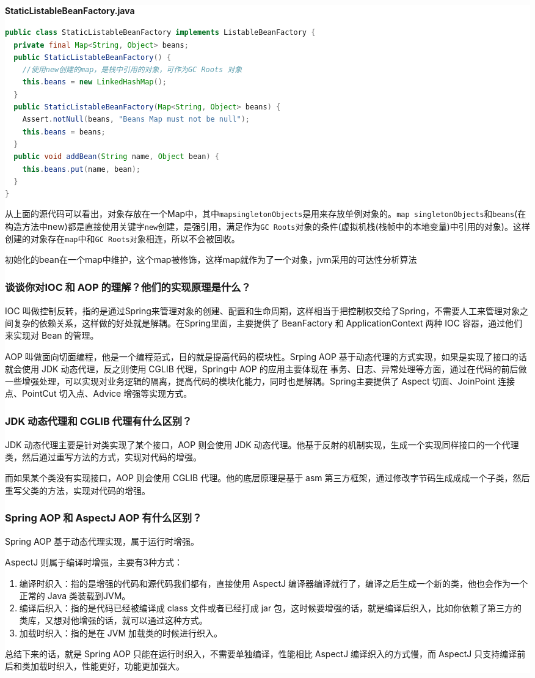 **StaticListableBeanFactory.java**

```java
public class StaticListableBeanFactory implements ListableBeanFactory {
  private final Map<String, Object> beans;
  public StaticListableBeanFactory() {
    //使用new创建的map，是栈中引用的对象，可作为GC Roots 对象
    this.beans = new LinkedHashMap();
  }
  public StaticListableBeanFactory(Map<String, Object> beans) {
    Assert.notNull(beans, "Beans Map must not be null");
    this.beans = beans;
  }
  public void addBean(String name, Object bean) {
    this.beans.put(name, bean);
  }
}
```

从上面的源代码可以看出，对象存放在一个Map中，其中`mapsingletonObjects`是用来存放单例对象的。`map singletonObjects`和`beans`(在构造方法中new)都是直接使用关键字`new`创建，是强引用，满足作为`GC Roots`对象的条件(虚拟机栈(栈帧中的本地变量)中引用的对象)。这样创建的对象存在`map`中和`GC Roots对`象相连，所以不会被回收。



初始化的bean在一个map中维护，这个map被修饰，这样map就作为了一个对象，jvm采用的可达性分析算法





### **谈谈你对IOC 和 AOP 的理解？他们的实现原理是什么？**

IOC 叫做控制反转，指的是通过Spring来管理对象的创建、配置和生命周期，这样相当于把控制权交给了Spring，不需要人工来管理对象之间复杂的依赖关系，这样做的好处就是解耦。在Spring里面，主要提供了 BeanFactory 和 ApplicationContext 两种 IOC 容器，通过他们来实现对 Bean 的管理。

AOP 叫做面向切面编程，他是一个编程范式，目的就是提高代码的模块性。Srping AOP 基于动态代理的方式实现，如果是实现了接口的话就会使用 JDK 动态代理，反之则使用 CGLIB 代理，Spring中 AOP 的应用主要体现在 事务、日志、异常处理等方面，通过在代码的前后做一些增强处理，可以实现对业务逻辑的隔离，提高代码的模块化能力，同时也是解耦。Spring主要提供了 Aspect 切面、JoinPoint 连接点、PointCut 切入点、Advice 增强等实现方式。



### **JDK 动态代理和 CGLIB 代理有什么区别？**

JDK 动态代理主要是针对类实现了某个接口，AOP 则会使用 JDK 动态代理。他基于反射的机制实现，生成一个实现同样接口的一个代理类，然后通过重写方法的方式，实现对代码的增强。

而如果某个类没有实现接口，AOP 则会使用 CGLIB 代理。他的底层原理是基于 asm 第三方框架，通过修改字节码生成成成一个子类，然后重写父类的方法，实现对代码的增强。

### **Spring AOP 和 AspectJ AOP 有什么区别？**

Spring AOP 基于动态代理实现，属于运行时增强。

AspectJ 则属于编译时增强，主要有3种方式：

1. 编译时织入：指的是增强的代码和源代码我们都有，直接使用 AspectJ 编译器编译就行了，编译之后生成一个新的类，他也会作为一个正常的 Java 类装载到JVM。
2. 编译后织入：指的是代码已经被编译成 class 文件或者已经打成 jar 包，这时候要增强的话，就是编译后织入，比如你依赖了第三方的类库，又想对他增强的话，就可以通过这种方式。
3. 加载时织入：指的是在 JVM 加载类的时候进行织入。

总结下来的话，就是 Spring AOP 只能在运行时织入，不需要单独编译，性能相比 AspectJ 编译织入的方式慢，而 AspectJ 只支持编译前后和类加载时织入，性能更好，功能更加强大。
